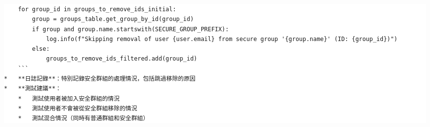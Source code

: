         for group_id in groups_to_remove_ids_initial:
            group = groups_table.get_group_by_id(group_id)
            if group and group.name.startswith(SECURE_GROUP_PREFIX):
                log.info(f"Skipping removal of user {user.email} from secure group '{group.name}' (ID: {group_id})")
            else:
                groups_to_remove_ids_filtered.add(group_id)
        ```
    *   **日誌記錄**：特別記錄安全群組的處理情況，包括跳過移除的原因
    *   **測試建議**：
        *   測試使用者被加入安全群組的情況
        *   測試使用者不會被從安全群組移除的情況
        *   測試混合情況（同時有普通群組和安全群組）
